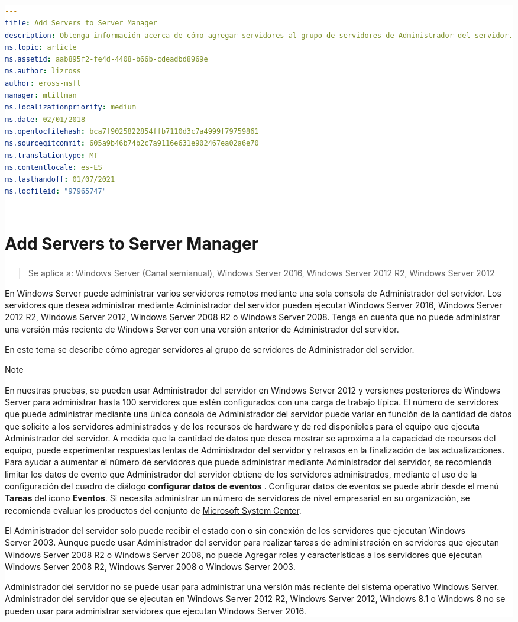 ```yaml
---
title: Add Servers to Server Manager
description: Obtenga información acerca de cómo agregar servidores al grupo de servidores de Administrador del servidor.
ms.topic: article
ms.assetid: aab895f2-fe4d-4408-b66b-cdeadbd8969e
ms.author: lizross
author: eross-msft
manager: mtillman
ms.localizationpriority: medium
ms.date: 02/01/2018
ms.openlocfilehash: bca7f9025822854ffb7110d3c7a4999f79759861
ms.sourcegitcommit: 605a9b46b74b2c7a9116e631e902467ea02a6e70
ms.translationtype: MT
ms.contentlocale: es-ES
ms.lasthandoff: 01/07/2021
ms.locfileid: "97965747"
---
```

# <a name="add-servers-to-server-manager"></a>Add Servers to Server Manager

>Se aplica a: Windows Server (Canal semianual), Windows Server 2016, Windows Server 2012 R2, Windows Server 2012

En Windows Server puede administrar varios servidores remotos mediante una sola consola de Administrador del servidor. Los servidores que desea administrar mediante Administrador del servidor pueden ejecutar Windows Server 2016, Windows Server 2012 R2, Windows Server 2012, Windows Server 2008 R2 o Windows Server 2008. Tenga en cuenta que no puede administrar una versión más reciente de Windows Server con una versión anterior de Administrador del servidor.

En este tema se describe cómo agregar servidores al grupo de servidores de Administrador del servidor.

> [!NOTE]
> En nuestras pruebas, se pueden usar Administrador del servidor en Windows Server 2012 y versiones posteriores de Windows Server para administrar hasta 100 servidores que estén configurados con una carga de trabajo típica. El número de servidores que puede administrar mediante una única consola de Administrador del servidor puede variar en función de la cantidad de datos que solicite a los servidores administrados y de los recursos de hardware y de red disponibles para el equipo que ejecuta Administrador del servidor. A medida que la cantidad de datos que desea mostrar se aproxima a la capacidad de recursos del equipo, puede experimentar respuestas lentas de Administrador del servidor y retrasos en la finalización de las actualizaciones. Para ayudar a aumentar el número de servidores que puede administrar mediante Administrador del servidor, se recomienda limitar los datos de evento que Administrador del servidor obtiene de los servidores administrados, mediante el uso de la configuración del cuadro de diálogo **configurar datos de eventos** . Configurar datos de eventos se puede abrir desde el menú **Tareas** del icono **Eventos**. Si necesita administrar un número de servidores de nivel empresarial en su organización, se recomienda evaluar los productos del conjunto de [Microsoft System Center](https://go.microsoft.com/fwlink/p/?LinkId=239437).
>
> El Administrador del servidor solo puede recibir el estado con o sin conexión de los servidores que ejecutan Windows Server 2003. Aunque puede usar Administrador del servidor para realizar tareas de administración en servidores que ejecutan Windows Server 2008 R2 o Windows Server 2008, no puede Agregar roles y características a los servidores que ejecutan Windows Server 2008 R2, Windows Server 2008 o Windows Server 2003.
>
> Administrador del servidor no se puede usar para administrar una versión más reciente del sistema operativo Windows Server. Administrador del servidor que se ejecutan en Windows Server 2012 R2, Windows Server 2012, Windows 8.1 o Windows 8 no se pueden usar para administrar servidores que ejecutan Windows Server 2016.
